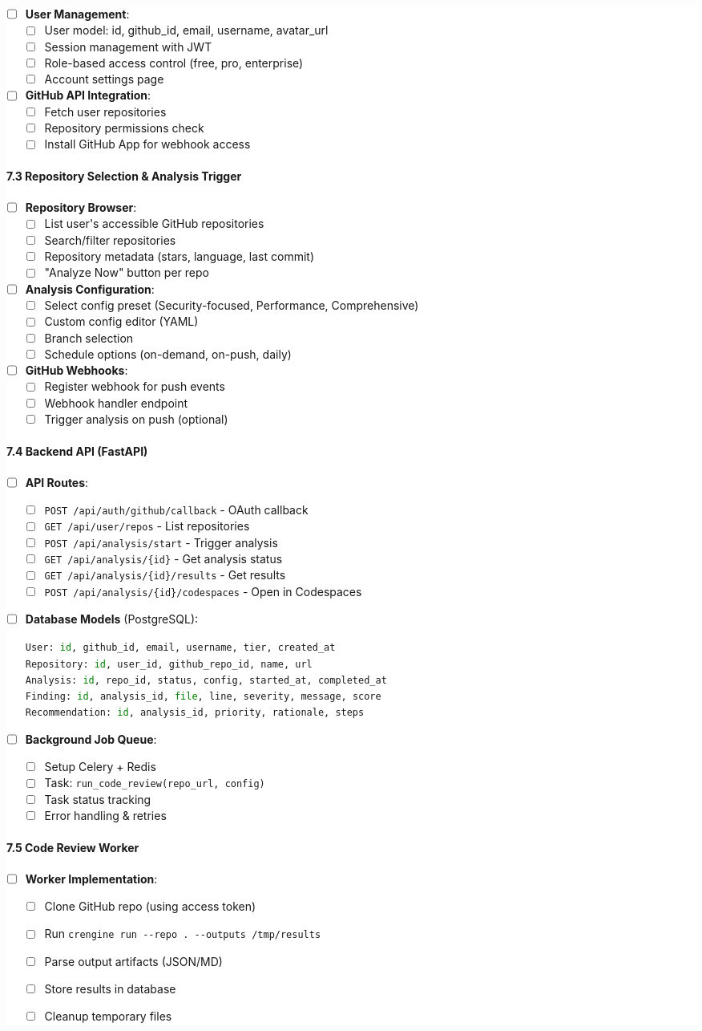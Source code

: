 - [ ] **User Management**:
  - [ ] User model: id, github_id, email, username, avatar_url
  - [ ] Session management with JWT
  - [ ] Role-based access control (free, pro, enterprise)
  - [ ] Account settings page

- [ ] **GitHub API Integration**:
  - [ ] Fetch user repositories
  - [ ] Repository permissions check
  - [ ] Install GitHub App for webhook access

#### 7.3 Repository Selection & Analysis Trigger
- [ ] **Repository Browser**:
  - [ ] List user's accessible GitHub repositories
  - [ ] Search/filter repositories
  - [ ] Repository metadata (stars, language, last commit)
  - [ ] "Analyze Now" button per repo
  
- [ ] **Analysis Configuration**:
  - [ ] Select config preset (Security-focused, Performance, Comprehensive)
  - [ ] Custom config editor (YAML)
  - [ ] Branch selection
  - [ ] Schedule options (on-demand, on-push, daily)
  
- [ ] **GitHub Webhooks**:
  - [ ] Register webhook for push events
  - [ ] Webhook handler endpoint
  - [ ] Trigger analysis on push (optional)

#### 7.4 Backend API (FastAPI)
- [ ] **API Routes**:
  - [ ] `POST /api/auth/github/callback` - OAuth callback
  - [ ] `GET /api/user/repos` - List repositories
  - [ ] `POST /api/analysis/start` - Trigger analysis
  - [ ] `GET /api/analysis/{id}` - Get analysis status
  - [ ] `GET /api/analysis/{id}/results` - Get results
  - [ ] `POST /api/analysis/{id}/codespaces` - Open in Codespaces
  
- [ ] **Database Models** (PostgreSQL):
  ```python
  User: id, github_id, email, username, tier, created_at
  Repository: id, user_id, github_repo_id, name, url
  Analysis: id, repo_id, status, config, started_at, completed_at
  Finding: id, analysis_id, file, line, severity, message, score
  Recommendation: id, analysis_id, priority, rationale, steps
  ```

- [ ] **Background Job Queue**:
  - [ ] Setup Celery + Redis
  - [ ] Task: `run_code_review(repo_url, config)`
  - [ ] Task status tracking
  - [ ] Error handling & retries

#### 7.5 Code Review Worker
- [ ] **Worker Implementation**:
  - [ ] Clone GitHub repo (using access token)
  - [ ] Run `crengine run --repo . --outputs /tmp/results`
  - [ ] Parse output artifacts (JSON/MD)
  - [ ] Store results in database
  - [ ] Cleanup temporary files
  